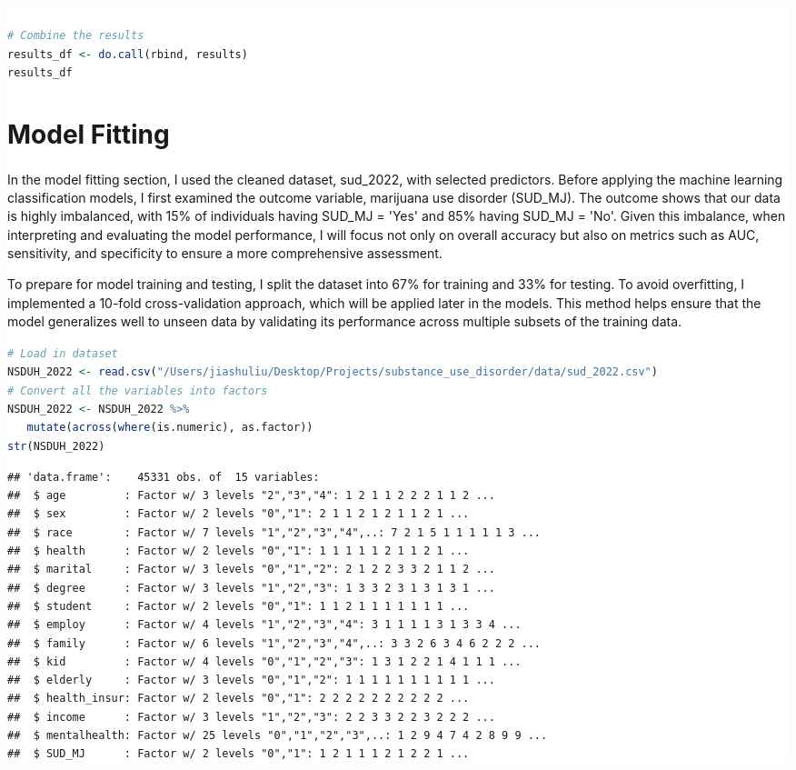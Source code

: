 ```r

# Combine the results 
results_df <- do.call(rbind, results)
results_df
```

<div data-pagedtable="false">
  <script data-pagedtable-source type="application/json">
{"columns":[{"label":["Variable"],"name":[1],"type":["chr"],"align":["left"]},{"label":["P_Value"],"name":[2],"type":["dbl"],"align":["right"]}],"data":[{"1":"age","2":"0.000000e+00"},{"1":"sex","2":"6.829754e-42"},{"1":"race","2":"6.762415e-86"},{"1":"health","2":"9.195597e-45"},{"1":"marital","2":"0.000000e+00"},{"1":"degree","2":"7.890639e-145"},{"1":"student","2":"8.308763e-06"},{"1":"employ","2":"2.458101e-78"},{"1":"family","2":"9.327843e-03"},{"1":"kid","2":"1.260493e-16"},{"1":"elderly","2":"2.483698e-89"},{"1":"health_insur","2":"1.075480e-24"},{"1":"income","2":"3.768875e-128"},{"1":"mentalhealth","2":"0.000000e+00"}],"options":{"columns":{"min":{},"max":[10]},"rows":{"min":[10],"max":[10]},"pages":{}}}
  </script>
</div>

# Model Fitting

In the model fitting section, I used the cleaned dataset, sud_2022, with selected predictors. Before applying the machine learning classification models, I first examined the outcome variable, marijuana use disorder (SUD_MJ). The outcome shows that our data is highly imbalanced, with 15% of individuals having SUD_MJ = 'Yes' and 85% having SUD_MJ = 'No'. Given this imbalance, when interpreting and evaluating the model performance, I will focus not only on overall accuracy but also on metrics such as AUC, sensitivity, and specificity to ensure a more comprehensive assessment.

To prepare for model training and testing, I split the dataset into 67% for training and 33% for testing. To avoid overfitting, I implemented a 10-fold cross-validation approach, which will be applied later in the models. This method helps ensure that the model generalizes well to unseen data by validating its performance across multiple subsets of the training data.


```r
# Load in dataset
NSDUH_2022 <- read.csv("/Users/jiashuliu/Desktop/Projects/substance_use_disorder/data/sud_2022.csv")
# Convert all the variables into factors
NSDUH_2022 <- NSDUH_2022 %>% 
   mutate(across(where(is.numeric), as.factor))
str(NSDUH_2022)
```

```
## 'data.frame':	45331 obs. of  15 variables:
##  $ age         : Factor w/ 3 levels "2","3","4": 1 2 1 1 2 2 2 1 1 2 ...
##  $ sex         : Factor w/ 2 levels "0","1": 2 1 1 2 1 2 1 1 2 1 ...
##  $ race        : Factor w/ 7 levels "1","2","3","4",..: 7 2 1 5 1 1 1 1 1 3 ...
##  $ health      : Factor w/ 2 levels "0","1": 1 1 1 1 1 2 1 1 2 1 ...
##  $ marital     : Factor w/ 3 levels "0","1","2": 2 1 2 2 3 3 2 1 1 2 ...
##  $ degree      : Factor w/ 3 levels "1","2","3": 1 3 3 2 3 1 3 1 3 1 ...
##  $ student     : Factor w/ 2 levels "0","1": 1 1 2 1 1 1 1 1 1 1 ...
##  $ employ      : Factor w/ 4 levels "1","2","3","4": 3 1 1 1 1 3 1 3 3 4 ...
##  $ family      : Factor w/ 6 levels "1","2","3","4",..: 3 3 2 6 3 4 6 2 2 2 ...
##  $ kid         : Factor w/ 4 levels "0","1","2","3": 1 3 1 2 2 1 4 1 1 1 ...
##  $ elderly     : Factor w/ 3 levels "0","1","2": 1 1 1 1 1 1 1 1 1 1 ...
##  $ health_insur: Factor w/ 2 levels "0","1": 2 2 2 2 2 2 2 2 2 2 ...
##  $ income      : Factor w/ 3 levels "1","2","3": 2 2 3 3 2 2 3 2 2 2 ...
##  $ mentalhealth: Factor w/ 25 levels "0","1","2","3",..: 1 2 9 4 7 4 2 8 9 9 ...
##  $ SUD_MJ      : Factor w/ 2 levels "0","1": 1 2 1 1 1 2 1 2 2 1 ...
```
